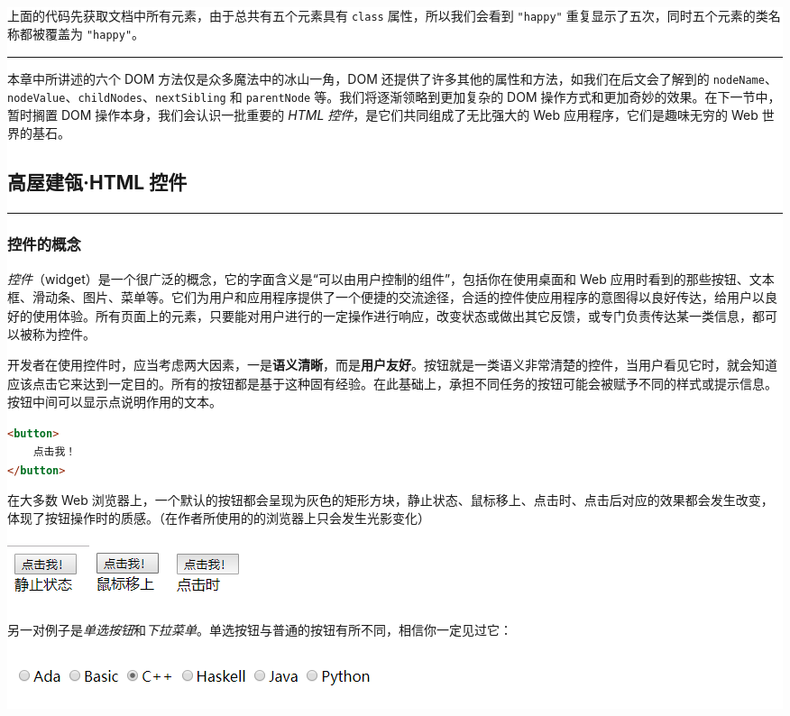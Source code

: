 上面的代码先获取文档中所有元素，由于总共有五个元素具有 `class` 属性，所以我们会看到 `"happy"` 重复显示了五次，同时五个元素的类名称都被覆盖为 `"happy"`。



------

本章中所讲述的六个 DOM 方法仅是众多魔法中的冰山一角，DOM 还提供了许多其他的属性和方法，如我们在后文会了解到的 `nodeName`、`nodeValue`、`childNodes`、`nextSibling` 和 `parentNode` 等。我们将逐渐领略到更加复杂的 DOM 操作方式和更加奇妙的效果。在下一节中，暂时搁置 DOM 操作本身，我们会认识一批重要的 *HTML 控件*，是它们共同组成了无比强大的 Web 应用程序，它们是趣味无穷的 Web 世界的基石。









## 高屋建瓴·HTML 控件

---

### 控件的概念

*控件*（widget）是一个很广泛的概念，它的字面含义是“可以由用户控制的组件”，包括你在使用桌面和 Web 应用时看到的那些按钮、文本框、滑动条、图片、菜单等。它们为用户和应用程序提供了一个便捷的交流途径，合适的控件使应用程序的意图得以良好传达，给用户以良好的使用体验。所有页面上的元素，只要能对用户进行的一定操作进行响应，改变状态或做出其它反馈，或专门负责传达某一类信息，都可以被称为控件。

开发者在使用控件时，应当考虑两大因素，一是**语义清晰**，而是**用户友好**。按钮就是一类语义非常清楚的控件，当用户看见它时，就会知道应该点击它来达到一定目的。所有的按钮都是基于这种固有经验。在此基础上，承担不同任务的按钮可能会被赋予不同的样式或提示信息。按钮中间可以显示点说明作用的文本。

```html
<button>
    点击我！
</button>
```

在大多数 Web 浏览器上，一个默认的按钮都会呈现为灰色的矩形方块，静止状态、鼠标移上、点击时、点击后对应的效果都会发生改变，体现了按钮操作时的质感。（在作者所使用的的浏览器上只会发生光影变化）

![1563326586026](assets/1563326586026.png)![1563326700807](assets/1563326700807.png)![1563326712428](assets/1563326712428.png)

另一对例子是*单选按钮*和*下拉菜单*。单选按钮与普通的按钮有所不同，相信你一定见过它：

![1565600046914](assets/1565600046914.png)
